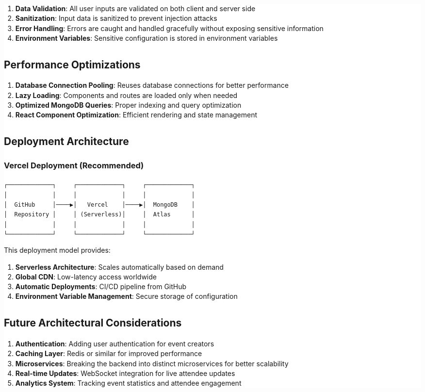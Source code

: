 1. **Data Validation**: All user inputs are validated on both client and server side
2. **Sanitization**: Input data is sanitized to prevent injection attacks
3. **Error Handling**: Errors are caught and handled gracefully without exposing sensitive information
4. **Environment Variables**: Sensitive configuration is stored in environment variables

## Performance Optimizations

1. **Database Connection Pooling**: Reuses database connections for better performance
2. **Lazy Loading**: Components and routes are loaded only when needed
3. **Optimized MongoDB Queries**: Proper indexing and query optimization
4. **React Component Optimization**: Efficient rendering and state management

## Deployment Architecture

### Vercel Deployment (Recommended)

```
┌─────────────┐     ┌─────────────┐     ┌─────────────┐
│             │     │             │     │             │
│  GitHub     │────▶│   Vercel    │────▶│  MongoDB    │
│  Repository │     │ (Serverless)│     │  Atlas      │
│             │     │             │     │             │
└─────────────┘     └─────────────┘     └─────────────┘
```

This deployment model provides:
1. **Serverless Architecture**: Scales automatically based on demand
2. **Global CDN**: Low-latency access worldwide
3. **Automatic Deployments**: CI/CD pipeline from GitHub
4. **Environment Variable Management**: Secure storage of configuration

## Future Architectural Considerations

1. **Authentication**: Adding user authentication for event creators
2. **Caching Layer**: Redis or similar for improved performance
3. **Microservices**: Breaking the backend into distinct microservices for better scalability
4. **Real-time Updates**: WebSocket integration for live attendee updates
5. **Analytics System**: Tracking event statistics and attendee engagement
